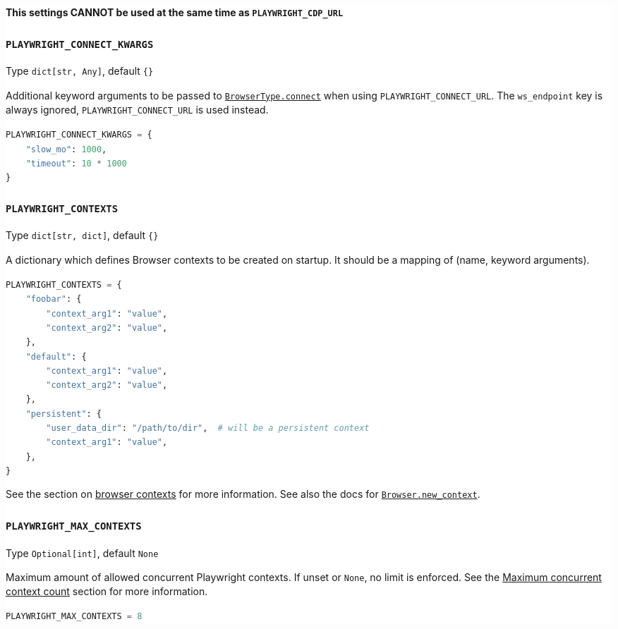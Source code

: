 **This settings CANNOT be used at the same time as `PLAYWRIGHT_CDP_URL`**

### `PLAYWRIGHT_CONNECT_KWARGS`
Type `dict[str, Any]`, default `{}`

Additional keyword arguments to be passed to
[`BrowserType.connect`](https://playwright.dev/python/docs/api/class-browsertype#browser-type-connect)
when using `PLAYWRIGHT_CONNECT_URL`. The `ws_endpoint` key is always ignored,
`PLAYWRIGHT_CONNECT_URL` is used instead.

```python
PLAYWRIGHT_CONNECT_KWARGS = {
    "slow_mo": 1000,
    "timeout": 10 * 1000
}
```

### `PLAYWRIGHT_CONTEXTS`
Type `dict[str, dict]`, default `{}`

A dictionary which defines Browser contexts to be created on startup.
It should be a mapping of (name, keyword arguments).

```python
PLAYWRIGHT_CONTEXTS = {
    "foobar": {
        "context_arg1": "value",
        "context_arg2": "value",
    },
    "default": {
        "context_arg1": "value",
        "context_arg2": "value",
    },
    "persistent": {
        "user_data_dir": "/path/to/dir",  # will be a persistent context
        "context_arg1": "value",
    },
}
```

See the section on [browser contexts](#browser-contexts) for more information.
See also the docs for [`Browser.new_context`](https://playwright.dev/python/docs/api/class-browser#browser-new-context).

### `PLAYWRIGHT_MAX_CONTEXTS`
Type `Optional[int]`, default `None`

Maximum amount of allowed concurrent Playwright contexts. If unset or `None`,
no limit is enforced. See the [Maximum concurrent context count](#maximum-concurrent-context-count)
section for more information.

```python
PLAYWRIGHT_MAX_CONTEXTS = 8
```
